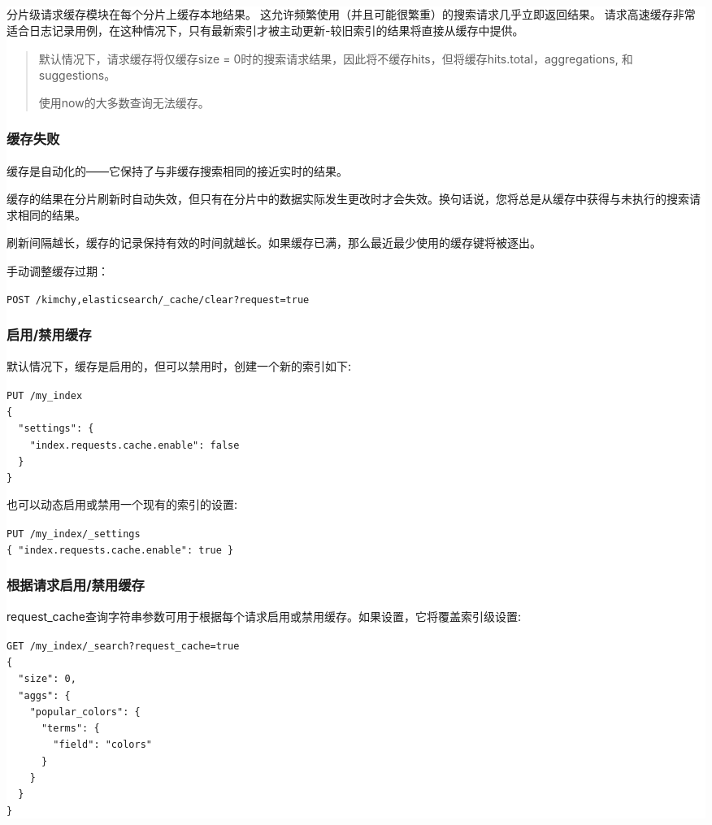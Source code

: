 分片级请求缓存模块在每个分片上缓存本地结果。 这允许频繁使用（并且可能很繁重）的搜索请求几乎立即返回结果。 请求高速缓存非常适合日志记录用例，在这种情况下，只有最新索引才被主动更新-较旧索引的结果将直接从缓存中提供。

> 默认情况下，请求缓存将仅缓存size = 0时的搜索请求结果，因此将不缓存hits，但将缓存hits.total，aggregations, 和suggestions。
>
> 使用now的大多数查询无法缓存。



### 缓存失败

缓存是自动化的——它保持了与非缓存搜索相同的接近实时的结果。

缓存的结果在分片刷新时自动失效，但只有在分片中的数据实际发生更改时才会失效。换句话说，您将总是从缓存中获得与未执行的搜索请求相同的结果。

刷新间隔越长，缓存的记录保持有效的时间就越长。如果缓存已满，那么最近最少使用的缓存键将被逐出。

手动调整缓存过期：

```
POST /kimchy,elasticsearch/_cache/clear?request=true
```



### 启用/禁用缓存

默认情况下，缓存是启用的，但可以禁用时，创建一个新的索引如下:

```
PUT /my_index
{
  "settings": {
    "index.requests.cache.enable": false
  }
}
```

也可以动态启用或禁用一个现有的索引的设置:

```
PUT /my_index/_settings
{ "index.requests.cache.enable": true }
```



### 根据请求启用/禁用缓存

request_cache查询字符串参数可用于根据每个请求启用或禁用缓存。如果设置，它将覆盖索引级设置:

```
GET /my_index/_search?request_cache=true
{
  "size": 0,
  "aggs": {
    "popular_colors": {
      "terms": {
        "field": "colors"
      }
    }
  }
}

```
